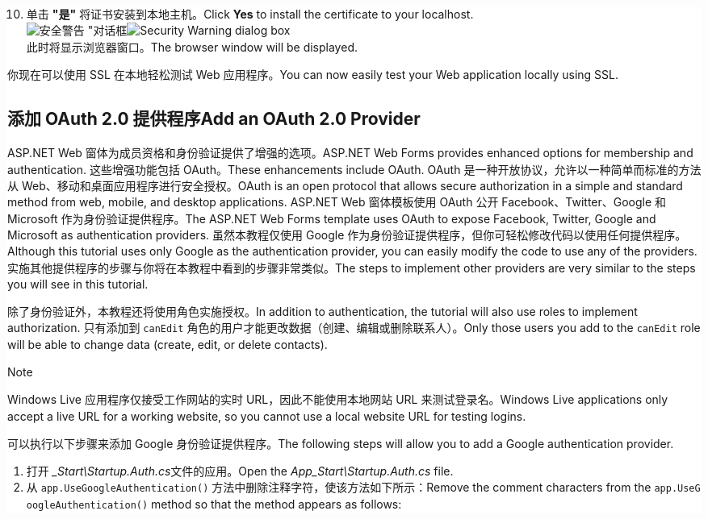 10. <span data-ttu-id="bdb0a-201">单击 **"是"** 将证书安装到本地主机。</span><span class="sxs-lookup"><span data-stu-id="bdb0a-201">Click **Yes** to install the certificate to your localhost.</span></span>   
    <span data-ttu-id="bdb0a-202">![安全警告 "对话框](checkout-and-payment-with-paypal/_static/image7.png)</span><span class="sxs-lookup"><span data-stu-id="bdb0a-202">![Security Warning dialog box](checkout-and-payment-with-paypal/_static/image7.png)</span></span>  
 <span data-ttu-id="bdb0a-203">此时将显示浏览器窗口。</span><span class="sxs-lookup"><span data-stu-id="bdb0a-203">The browser window will be displayed.</span></span>

<span data-ttu-id="bdb0a-204">你现在可以使用 SSL 在本地轻松测试 Web 应用程序。</span><span class="sxs-lookup"><span data-stu-id="bdb0a-204">You can now easily test your Web application locally using SSL.</span></span>

<a id="OAuthWebForms"></a>
## <a name="add-an-oauth-20-provider"></a><span data-ttu-id="bdb0a-205">添加 OAuth 2.0 提供程序</span><span class="sxs-lookup"><span data-stu-id="bdb0a-205">Add an OAuth 2.0 Provider</span></span>

<span data-ttu-id="bdb0a-206">ASP.NET Web 窗体为成员资格和身份验证提供了增强的选项。</span><span class="sxs-lookup"><span data-stu-id="bdb0a-206">ASP.NET Web Forms provides enhanced options for membership and authentication.</span></span> <span data-ttu-id="bdb0a-207">这些增强功能包括 OAuth。</span><span class="sxs-lookup"><span data-stu-id="bdb0a-207">These enhancements include OAuth.</span></span> <span data-ttu-id="bdb0a-208">OAuth 是一种开放协议，允许以一种简单而标准的方法从 Web、移动和桌面应用程序进行安全授权。</span><span class="sxs-lookup"><span data-stu-id="bdb0a-208">OAuth is an open protocol that allows secure authorization in a simple and standard method from web, mobile, and desktop applications.</span></span> <span data-ttu-id="bdb0a-209">ASP.NET Web 窗体模板使用 OAuth 公开 Facebook、Twitter、Google 和 Microsoft 作为身份验证提供程序。</span><span class="sxs-lookup"><span data-stu-id="bdb0a-209">The ASP.NET Web Forms template uses OAuth to expose Facebook, Twitter, Google and Microsoft as authentication providers.</span></span> <span data-ttu-id="bdb0a-210">虽然本教程仅使用 Google 作为身份验证提供程序，但你可轻松修改代码以使用任何提供程序。</span><span class="sxs-lookup"><span data-stu-id="bdb0a-210">Although this tutorial uses only Google as the authentication provider, you can easily modify the code to use any of the providers.</span></span> <span data-ttu-id="bdb0a-211">实施其他提供程序的步骤与你将在本教程中看到的步骤非常类似。</span><span class="sxs-lookup"><span data-stu-id="bdb0a-211">The steps to implement other providers are very similar to the steps you will see in this tutorial.</span></span>

<span data-ttu-id="bdb0a-212">除了身份验证外，本教程还将使用角色实施授权。</span><span class="sxs-lookup"><span data-stu-id="bdb0a-212">In addition to authentication, the tutorial will also use roles to implement authorization.</span></span> <span data-ttu-id="bdb0a-213">只有添加到 `canEdit` 角色的用户才能更改数据（创建、编辑或删除联系人）。</span><span class="sxs-lookup"><span data-stu-id="bdb0a-213">Only those users you add to the `canEdit` role will be able to change data (create, edit, or delete contacts).</span></span>

> [!NOTE] 
> 
> <span data-ttu-id="bdb0a-214">Windows Live 应用程序仅接受工作网站的实时 URL，因此不能使用本地网站 URL 来测试登录名。</span><span class="sxs-lookup"><span data-stu-id="bdb0a-214">Windows Live applications only accept a live URL for a working website, so you cannot use a local website URL for testing logins.</span></span>

<span data-ttu-id="bdb0a-215">可以执行以下步骤来添加 Google 身份验证提供程序。</span><span class="sxs-lookup"><span data-stu-id="bdb0a-215">The following steps will allow you to add a Google authentication provider.</span></span>

1. <span data-ttu-id="bdb0a-216">打开 *\_Start\Startup.Auth.cs*文件的应用。</span><span class="sxs-lookup"><span data-stu-id="bdb0a-216">Open the *App\_Start\Startup.Auth.cs* file.</span></span>
2. <span data-ttu-id="bdb0a-217">从 `app.UseGoogleAuthentication()` 方法中删除注释字符，使该方法如下所示：</span><span class="sxs-lookup"><span data-stu-id="bdb0a-217">Remove the comment characters from the `app.UseGoogleAuthentication()` method so that the method appears as follows:</span></span> 

